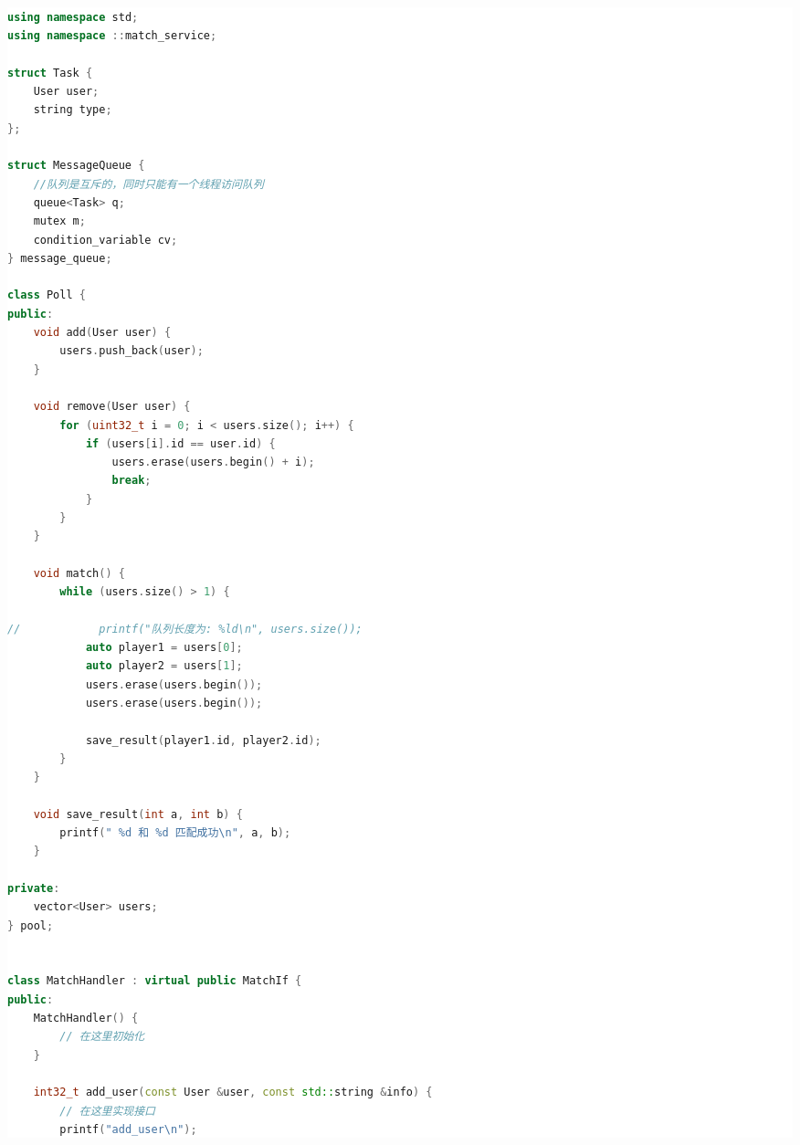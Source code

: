 ```c++
using namespace std;
using namespace ::match_service;

struct Task {
    User user;
    string type;
};

struct MessageQueue {
    //队列是互斥的，同时只能有一个线程访问队列
    queue<Task> q;
    mutex m;
    condition_variable cv;
} message_queue;

class Poll {
public:
    void add(User user) {
        users.push_back(user);
    }

    void remove(User user) {
        for (uint32_t i = 0; i < users.size(); i++) {
            if (users[i].id == user.id) {
                users.erase(users.begin() + i);
                break;
            }
        }
    }
    
    void match() {
        while (users.size() > 1) {

//            printf("队列长度为: %ld\n", users.size());
            auto player1 = users[0];
            auto player2 = users[1];
            users.erase(users.begin());
            users.erase(users.begin());

            save_result(player1.id, player2.id);
        }
    }
    
    void save_result(int a, int b) {
        printf(" %d 和 %d 匹配成功\n", a, b);
    }

private:
    vector<User> users;
} pool;


class MatchHandler : virtual public MatchIf {
public:
    MatchHandler() {
        // 在这里初始化
    }

    int32_t add_user(const User &user, const std::string &info) {
        // 在这里实现接口
        printf("add_user\n");


```